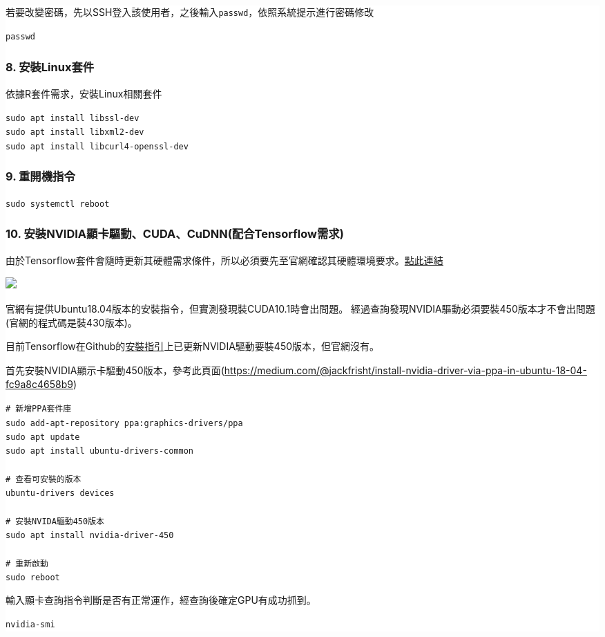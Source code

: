 若要改變密碼，先以SSH登入該使用者，之後輸入`passwd`，依照系統提示進行密碼修改

```linux
passwd
```

### 8. 安裝Linux套件

依據R套件需求，安裝Linux相關套件

```linux
sudo apt install libssl-dev
sudo apt install libxml2-dev
sudo apt install libcurl4-openssl-dev
```

### 9. 重開機指令

```linux
sudo systemctl reboot
```

### 10. 安裝NVIDIA顯卡驅動、CUDA、CuDNN(配合Tensorflow需求)

由於Tensorflow套件會隨時更新其硬體需求條件，所以必須要先至官網確認其硬體環境要求。[點此連結](https://www.tensorflow.org/install/gpu?hl=zh-tw)

![](https://i.imgur.com/gz94JPA.png)

官網有提供Ubuntu18.04版本的安裝指令，但實測發現裝CUDA10.1時會出問題。
經過查詢發現NVIDIA驅動必須要裝450版本才不會出問題(官網的程式碼是裝430版本)。

目前Tensorflow在Github的[安裝指引](https://github.com/tensorflow/docs/blob/master/site/en/install/gpu.md)上已更新NVIDIA驅動要裝450版本，但官網沒有。

首先安裝NVIDIA顯示卡驅動450版本，參考此頁面(https://medium.com/@jackfrisht/install-nvidia-driver-via-ppa-in-ubuntu-18-04-fc9a8c4658b9)

```linux
# 新增PPA套件庫
sudo add-apt-repository ppa:graphics-drivers/ppa
sudo apt update
sudo apt install ubuntu-drivers-common

# 查看可安裝的版本
ubuntu-drivers devices

# 安裝NVIDA驅動450版本
sudo apt install nvidia-driver-450 

# 重新啟動
sudo reboot
```

輸入顯卡查詢指令判斷是否有正常運作，經查詢後確定GPU有成功抓到。

```linux
nvidia-smi
```
